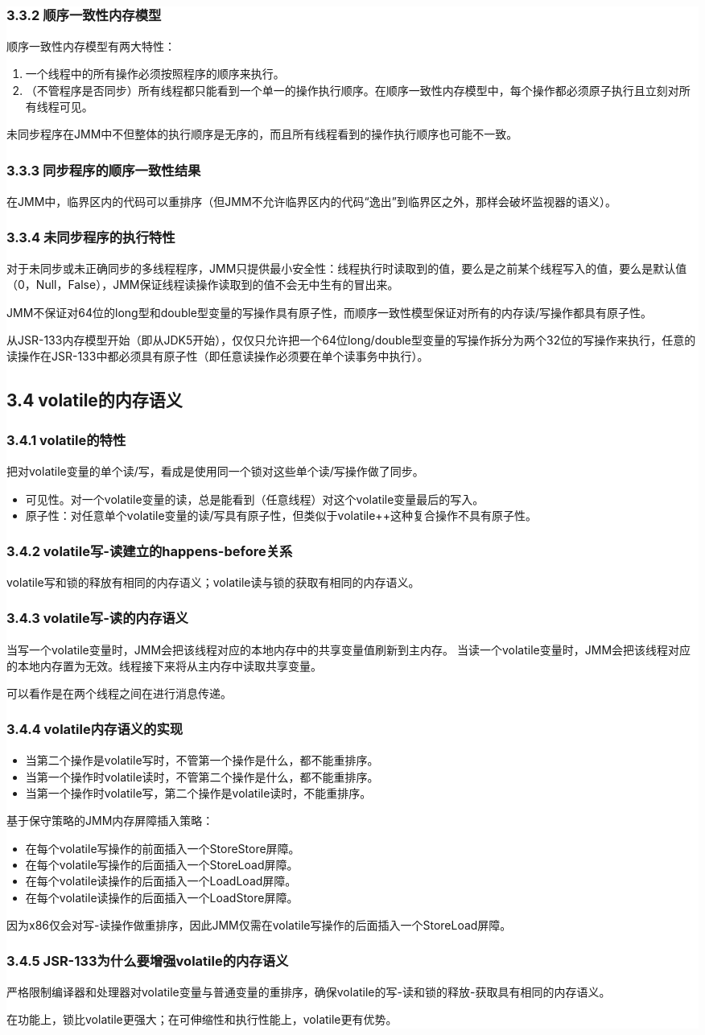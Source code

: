 ### 3.3.2 顺序一致性内存模型
顺序一致性内存模型有两大特性：
1. 一个线程中的所有操作必须按照程序的顺序来执行。
2. （不管程序是否同步）所有线程都只能看到一个单一的操作执行顺序。在顺序一致性内存模型中，每个操作都必须原子执行且立刻对所有线程可见。

未同步程序在JMM中不但整体的执行顺序是无序的，而且所有线程看到的操作执行顺序也可能不一致。

### 3.3.3 同步程序的顺序一致性结果
在JMM中，临界区内的代码可以重排序（但JMM不允许临界区内的代码“逸出”到临界区之外，那样会破坏监视器的语义）。

### 3.3.4 未同步程序的执行特性
对于未同步或未正确同步的多线程程序，JMM只提供最小安全性：线程执行时读取到的值，要么是之前某个线程写入的值，要么是默认值（0，Null，False），JMM保证线程读操作读取到的值不会无中生有的冒出来。

JMM不保证对64位的long型和double型变量的写操作具有原子性，而顺序一致性模型保证对所有的内存读/写操作都具有原子性。

从JSR-133内存模型开始（即从JDK5开始），仅仅只允许把一个64位long/double型变量的写操作拆分为两个32位的写操作来执行，任意的读操作在JSR-133中都必须具有原子性（即任意读操作必须要在单个读事务中执行）。

## 3.4 volatile的内存语义
### 3.4.1 volatile的特性
把对volatile变量的单个读/写，看成是使用同一个锁对这些单个读/写操作做了同步。
* 可见性。对一个volatile变量的读，总是能看到（任意线程）对这个volatile变量最后的写入。
* 原子性：对任意单个volatile变量的读/写具有原子性，但类似于volatile++这种复合操作不具有原子性。

### 3.4.2 volatile写-读建立的happens-before关系
volatile写和锁的释放有相同的内存语义；volatile读与锁的获取有相同的内存语义。

### 3.4.3 volatile写-读的内存语义
当写一个volatile变量时，JMM会把该线程对应的本地内存中的共享变量值刷新到主内存。
当读一个volatile变量时，JMM会把该线程对应的本地内存置为无效。线程接下来将从主内存中读取共享变量。

可以看作是在两个线程之间在进行消息传递。

### 3.4.4 volatile内存语义的实现
* 当第二个操作是volatile写时，不管第一个操作是什么，都不能重排序。
* 当第一个操作时volatile读时，不管第二个操作是什么，都不能重排序。
* 当第一个操作时volatile写，第二个操作是volatile读时，不能重排序。

基于保守策略的JMM内存屏障插入策略：
* 在每个volatile写操作的前面插入一个StoreStore屏障。
* 在每个volatile写操作的后面插入一个StoreLoad屏障。
* 在每个volatile读操作的后面插入一个LoadLoad屏障。
* 在每个volatile读操作的后面插入一个LoadStore屏障。

因为x86仅会对写-读操作做重排序，因此JMM仅需在volatile写操作的后面插入一个StoreLoad屏障。

### 3.4.5 JSR-133为什么要增强volatile的内存语义
严格限制编译器和处理器对volatile变量与普通变量的重排序，确保volatile的写-读和锁的释放-获取具有相同的内存语义。

在功能上，锁比volatile更强大；在可伸缩性和执行性能上，volatile更有优势。
